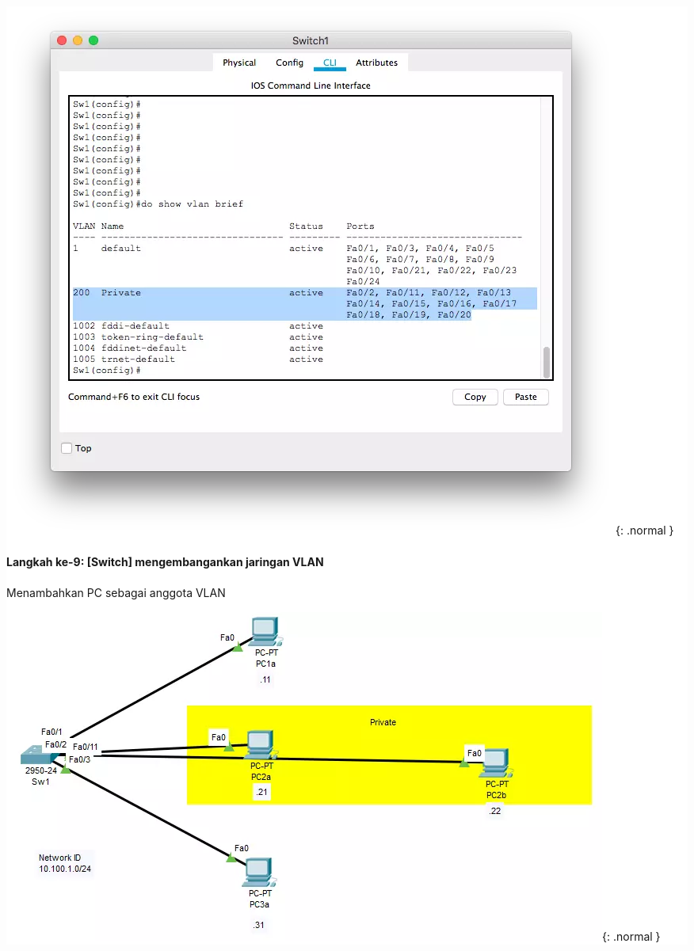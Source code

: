 ![](/assets/img/2022-03-27-konfigurasi-vlan-pada-cisco-packet-tracer/14.png){: .normal }

#### Langkah ke-9: [Switch] mengembangankan jaringan VLAN

Menambahkan PC sebagai anggota VLAN

![](/assets/img/2022-03-27-konfigurasi-vlan-pada-cisco-packet-tracer/15.png){: .normal }
